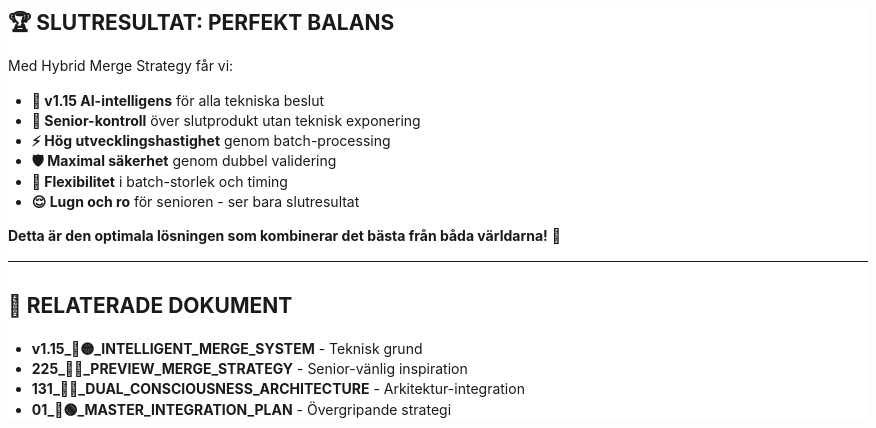 
## 🏆 **SLUTRESULTAT: PERFEKT BALANS**

Med Hybrid Merge Strategy får vi:
- **🧠 v1.15 AI-intelligens** för alla tekniska beslut
- **👥 Senior-kontroll** över slutprodukt utan teknisk exponering
- **⚡ Hög utvecklingshastighet** genom batch-processing
- **🛡️ Maximal säkerhet** genom dubbel validering
- **🎯 Flexibilitet** i batch-storlek och timing
- **😌 Lugn och ro** för senioren - ser bara slutresultat

**Detta är den optimala lösningen som kombinerar det bästa från båda världarna!** 🚀

---

## 🔗 **RELATERADE DOKUMENT**
- **v1.15_🤖🟡_INTELLIGENT_MERGE_SYSTEM** - Teknisk grund
- **225_🔄🔵_PREVIEW_MERGE_STRATEGY** - Senior-vänlig inspiration  
- **131_🧠🔵_DUAL_CONSCIOUSNESS_ARCHITECTURE** - Arkitektur-integration
- **01_🎯🟢_MASTER_INTEGRATION_PLAN** - Övergripande strategi